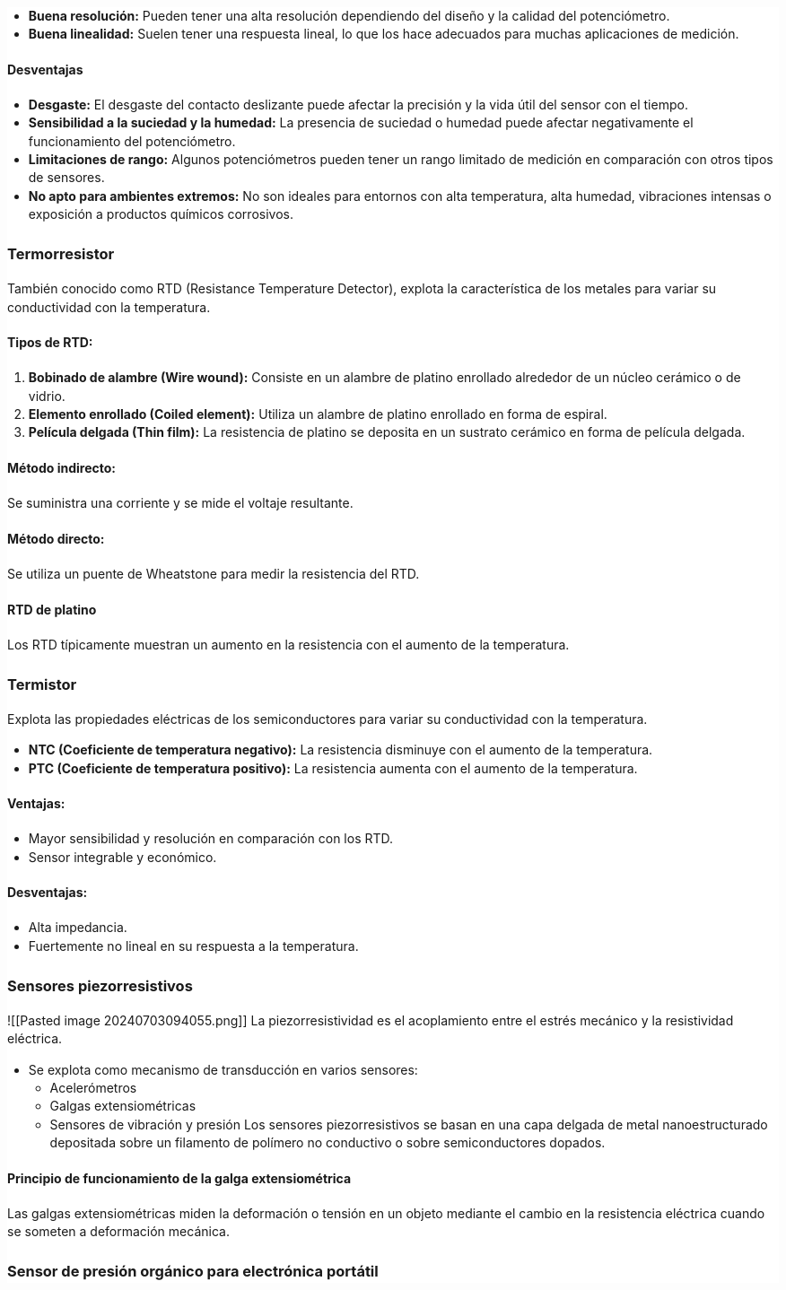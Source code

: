 - **Buena resolución:** Pueden tener una alta resolución dependiendo del diseño y la calidad del potenciómetro.
- **Buena linealidad:** Suelen tener una respuesta lineal, lo que los hace adecuados para muchas aplicaciones de medición.
#### Desventajas
- **Desgaste:** El desgaste del contacto deslizante puede afectar la precisión y la vida útil del sensor con el tiempo.
- **Sensibilidad a la suciedad y la humedad:** La presencia de suciedad o humedad puede afectar negativamente el funcionamiento del potenciómetro.
- **Limitaciones de rango:** Algunos potenciómetros pueden tener un rango limitado de medición en comparación con otros tipos de sensores.
- **No apto para ambientes extremos:** No son ideales para entornos con alta temperatura, alta humedad, vibraciones intensas o exposición a productos químicos corrosivos.
### Termorresistor
También conocido como RTD (Resistance Temperature Detector), explota la característica de los metales para variar su conductividad con la temperatura.
#### Tipos de RTD:
1. **Bobinado de alambre (Wire wound):** Consiste en un alambre de platino enrollado alrededor de un núcleo cerámico o de vidrio.
2. **Elemento enrollado (Coiled element):** Utiliza un alambre de platino enrollado en forma de espiral.
3. **Película delgada (Thin film):** La resistencia de platino se deposita en un sustrato cerámico en forma de película delgada.
#### Método indirecto:
Se suministra una corriente y se mide el voltaje resultante.
#### Método directo:
Se utiliza un puente de Wheatstone para medir la resistencia del RTD.
#### RTD de platino
Los RTD típicamente muestran un aumento en la resistencia con el aumento de la temperatura.
### Termistor
Explota las propiedades eléctricas de los semiconductores para variar su conductividad con la temperatura.
- **NTC (Coeficiente de temperatura negativo):** La resistencia disminuye con el aumento de la temperatura.
- **PTC (Coeficiente de temperatura positivo):** La resistencia aumenta con el aumento de la temperatura.
#### Ventajas:
- Mayor sensibilidad y resolución en comparación con los RTD.
- Sensor integrable y económico.
#### Desventajas:
- Alta impedancia.
- Fuertemente no lineal en su respuesta a la temperatura.
### Sensores piezorresistivos
![[Pasted image 20240703094055.png]]
La piezorresistividad es el acoplamiento entre el estrés mecánico y la resistividad eléctrica.
- Se explota como mecanismo de transducción en varios sensores:
  - Acelerómetros
  - Galgas extensiométricas
  - Sensores de vibración y presión
Los sensores piezorresistivos se basan en una capa delgada de metal nanoestructurado depositada sobre un filamento de polímero no conductivo o sobre semiconductores dopados.
#### Principio de funcionamiento de la galga extensiométrica
Las galgas extensiométricas miden la deformación o tensión en un objeto mediante el cambio en la resistencia eléctrica cuando se someten a deformación mecánica.
### Sensor de presión orgánico para electrónica portátil 
